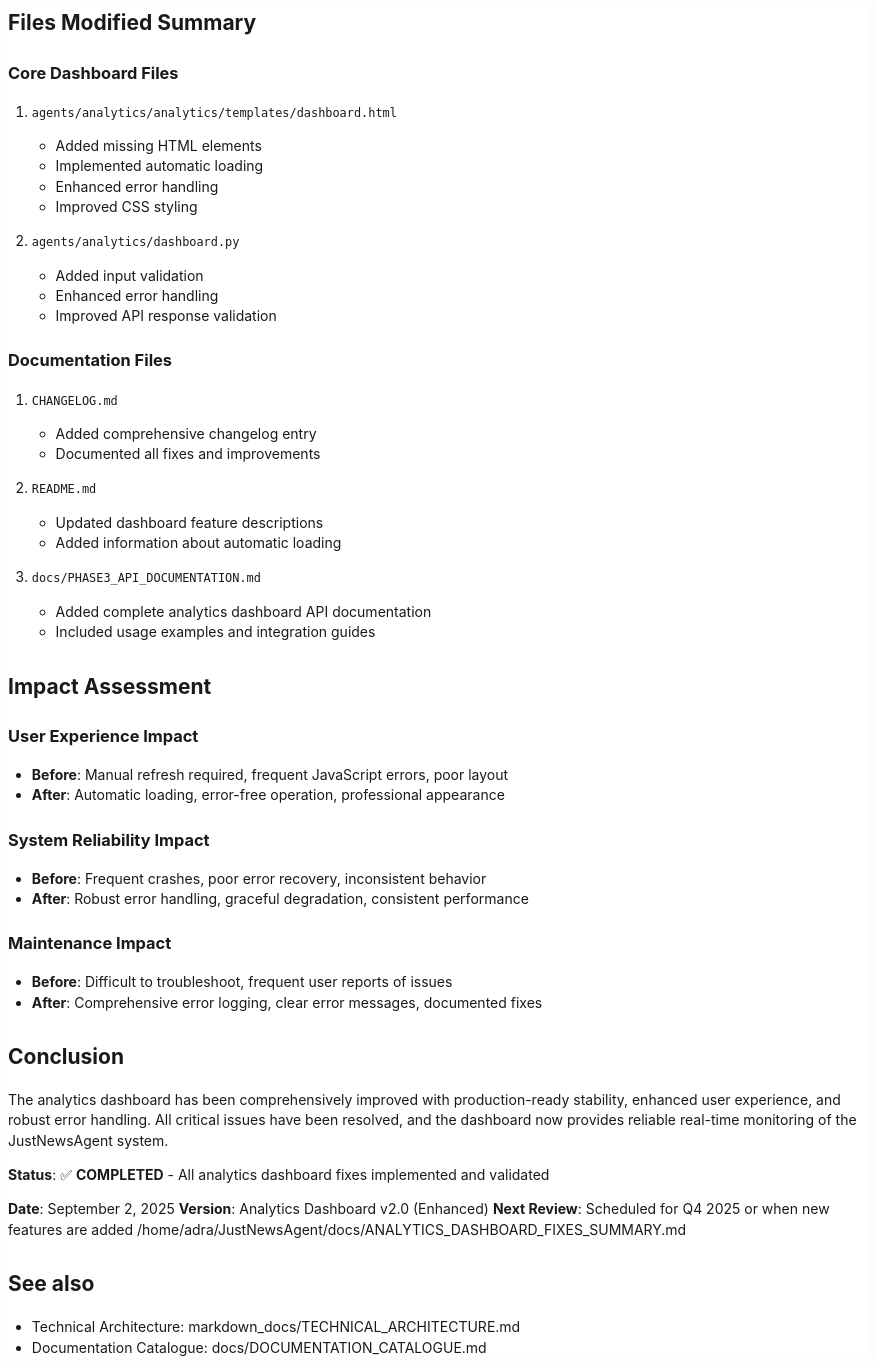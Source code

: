 ## Files Modified Summary

### Core Dashboard Files
1. `agents/analytics/analytics/templates/dashboard.html`
   - Added missing HTML elements
   - Implemented automatic loading
   - Enhanced error handling
   - Improved CSS styling

2. `agents/analytics/dashboard.py`
   - Added input validation
   - Enhanced error handling
   - Improved API response validation

### Documentation Files
1. `CHANGELOG.md`
   - Added comprehensive changelog entry
   - Documented all fixes and improvements

2. `README.md`
   - Updated dashboard feature descriptions
   - Added information about automatic loading

3. `docs/PHASE3_API_DOCUMENTATION.md`
   - Added complete analytics dashboard API documentation
   - Included usage examples and integration guides

## Impact Assessment

### User Experience Impact
- **Before**: Manual refresh required, frequent JavaScript errors, poor layout
- **After**: Automatic loading, error-free operation, professional appearance

### System Reliability Impact
- **Before**: Frequent crashes, poor error recovery, inconsistent behavior
- **After**: Robust error handling, graceful degradation, consistent performance

### Maintenance Impact
- **Before**: Difficult to troubleshoot, frequent user reports of issues
- **After**: Comprehensive error logging, clear error messages, documented fixes

## Conclusion

The analytics dashboard has been comprehensively improved with production-ready stability, enhanced user experience, and robust error handling. All critical issues have been resolved, and the dashboard now provides reliable real-time monitoring of the JustNewsAgent system.

**Status**: ✅ **COMPLETED** - All analytics dashboard fixes implemented and validated

**Date**: September 2, 2025
**Version**: Analytics Dashboard v2.0 (Enhanced)
**Next Review**: Scheduled for Q4 2025 or when new features are added</content>
<parameter name="filePath">/home/adra/JustNewsAgent/docs/ANALYTICS_DASHBOARD_FIXES_SUMMARY.md

## See also

- Technical Architecture: markdown_docs/TECHNICAL_ARCHITECTURE.md
- Documentation Catalogue: docs/DOCUMENTATION_CATALOGUE.md

